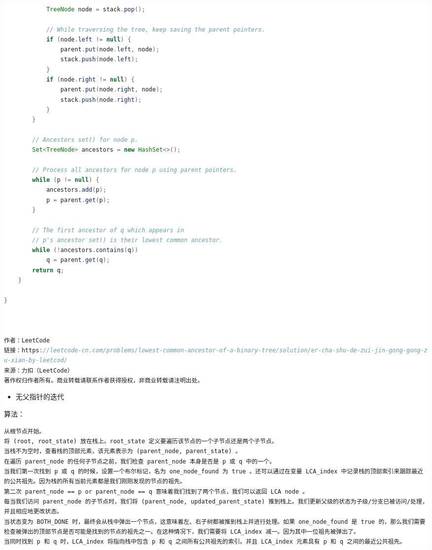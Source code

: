 ```java
            TreeNode node = stack.pop();

            // While traversing the tree, keep saving the parent pointers.
            if (node.left != null) {
                parent.put(node.left, node);
                stack.push(node.left);
            }
            if (node.right != null) {
                parent.put(node.right, node);
                stack.push(node.right);
            }
        }

        // Ancestors set() for node p.
        Set<TreeNode> ancestors = new HashSet<>();

        // Process all ancestors for node p using parent pointers.
        while (p != null) {
            ancestors.add(p);
            p = parent.get(p);
        }

        // The first ancestor of q which appears in
        // p's ancestor set() is their lowest common ancestor.
        while (!ancestors.contains(q))
            q = parent.get(q);
        return q;
    }

}



作者：LeetCode
链接：https://leetcode-cn.com/problems/lowest-common-ancestor-of-a-binary-tree/solution/er-cha-shu-de-zui-jin-gong-gong-zu-xian-by-leetcod/
来源：力扣（LeetCode）
著作权归作者所有。商业转载请联系作者获得授权，非商业转载请注明出处。
```

* 无父指针的迭代  

算法：

    从根节点开始。
    将 (root, root_state) 放在栈上。root_state 定义要遍历该节点的一个子节点还是两个子节点。
    当栈不为空时，查看栈的顶部元素，该元素表示为 (parent_node, parent_state) 。
    在遍历 parent_node 的任何子节点之前，我们检查 parent_node 本身是否是 p 或 q 中的一个。
    当我们第一次找到 p 或 q 的时候，设置一个布尔标记，名为 one_node_found 为 true 。还可以通过在变量 LCA_index 中记录栈的顶部索引来跟踪最近的公共祖先。因为栈的所有当前元素都是我们刚刚发现的节点的祖先。
    第二次 parent_node == p or parent_node == q 意味着我们找到了两个节点，我们可以返回 LCA node 。
    每当我们访问 parent_node 的子节点时，我们将 (parent_node, updated_parent_state) 推到栈上。我们更新父级的状态为子级/分支已被访问/处理，并且相应地更改状态。
    当状态变为 BOTH_DONE 时，最终会从栈中弹出一个节点，这意味着左、右子树都被推到栈上并进行处理。如果 one_node_found 是 true 的，那么我们需要检查被弹出的顶部节点是否可能是找到的节点的祖先之一。在这种情况下，我们需要将 LCA_index 减一。因为其中一位祖先被弹出了。
    当同时找到 p 和 q 时，LCA_index 将指向栈中包含 p 和 q 之间所有公共祖先的索引。并且 LCA_index 元素具有 p 和 q 之间的最近公共祖先。
